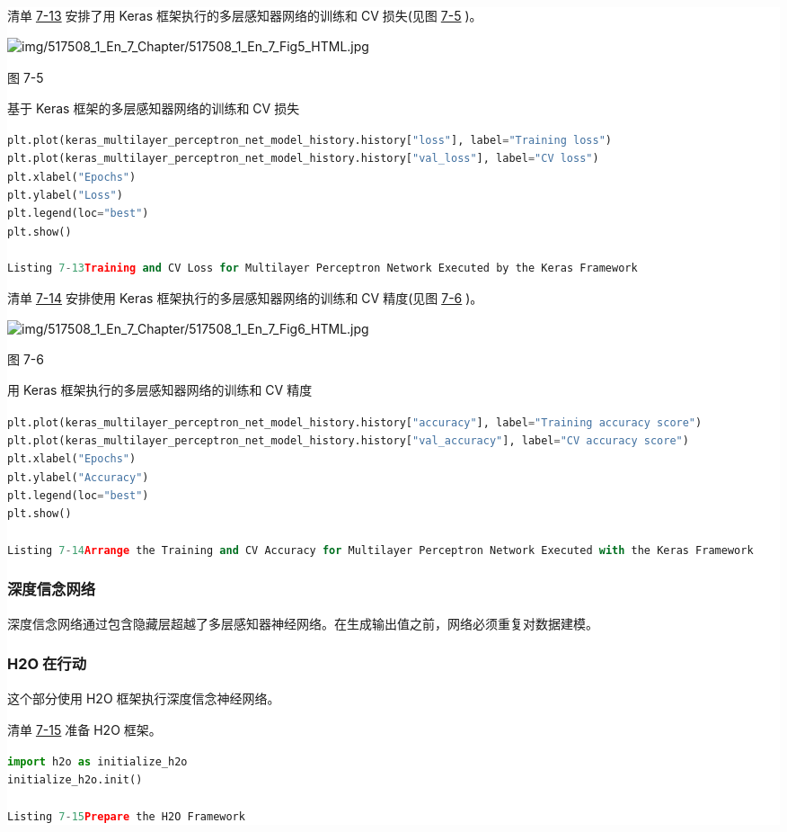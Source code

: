 清单 [7-13](#PC13) 安排了用 Keras 框架执行的多层感知器网络的训练和 CV 损失(见图 [7-5](#Fig5) )。

![img/517508_1_En_7_Chapter/517508_1_En_7_Fig5_HTML.jpg](img/517508_1_En_7_Chapter/517508_1_En_7_Fig5_HTML.jpg)

图 7-5

基于 Keras 框架的多层感知器网络的训练和 CV 损失

```py
plt.plot(keras_multilayer_perceptron_net_model_history.history["loss"], label="Training loss")
plt.plot(keras_multilayer_perceptron_net_model_history.history["val_loss"], label="CV loss")
plt.xlabel("Epochs")
plt.ylabel("Loss")
plt.legend(loc="best")
plt.show()

Listing 7-13Training and CV Loss for Multilayer Perceptron Network Executed by the Keras Framework

```

清单 [7-14](#PC14) 安排使用 Keras 框架执行的多层感知器网络的训练和 CV 精度(见图 [7-6](#Fig6) )。

![img/517508_1_En_7_Chapter/517508_1_En_7_Fig6_HTML.jpg](img/517508_1_En_7_Chapter/517508_1_En_7_Fig6_HTML.jpg)

图 7-6

用 Keras 框架执行的多层感知器网络的训练和 CV 精度

```py
plt.plot(keras_multilayer_perceptron_net_model_history.history["accuracy"], label="Training accuracy score")
plt.plot(keras_multilayer_perceptron_net_model_history.history["val_accuracy"], label="CV accuracy score")
plt.xlabel("Epochs")
plt.ylabel("Accuracy")
plt.legend(loc="best")
plt.show()

Listing 7-14Arrange the Training and CV Accuracy for Multilayer Perceptron Network Executed with the Keras Framework

```

### 深度信念网络

深度信念网络通过包含隐藏层超越了多层感知器神经网络。在生成输出值之前，网络必须重复对数据建模。

### H2O 在行动

这个部分使用 H2O 框架执行深度信念神经网络。

清单 [7-15](#PC15) 准备 H2O 框架。

```py
import h2o as initialize_h2o
initialize_h2o.init()

Listing 7-15Prepare the H2O Framework

```
